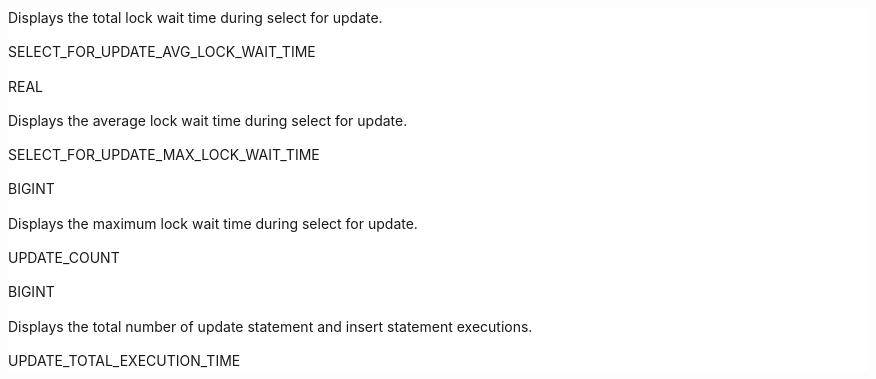 Displays the total lock wait time during select for update.

</td>
</tr>
<tr>
<td valign="top">

SELECT\_FOR\_UPDATE\_AVG\_LOCK\_WAIT\_TIME

</td>
<td valign="top">

REAL

</td>
<td valign="top">

Displays the average lock wait time during select for update.

</td>
</tr>
<tr>
<td valign="top">

SELECT\_FOR\_UPDATE\_MAX\_LOCK\_WAIT\_TIME

</td>
<td valign="top">

BIGINT

</td>
<td valign="top">

Displays the maximum lock wait time during select for update.

</td>
</tr>
<tr>
<td valign="top">

UPDATE\_COUNT

</td>
<td valign="top">

BIGINT

</td>
<td valign="top">

Displays the total number of update statement and insert statement executions.

</td>
</tr>
<tr>
<td valign="top">

UPDATE\_TOTAL\_EXECUTION\_TIME

</td>
<td valign="top">
